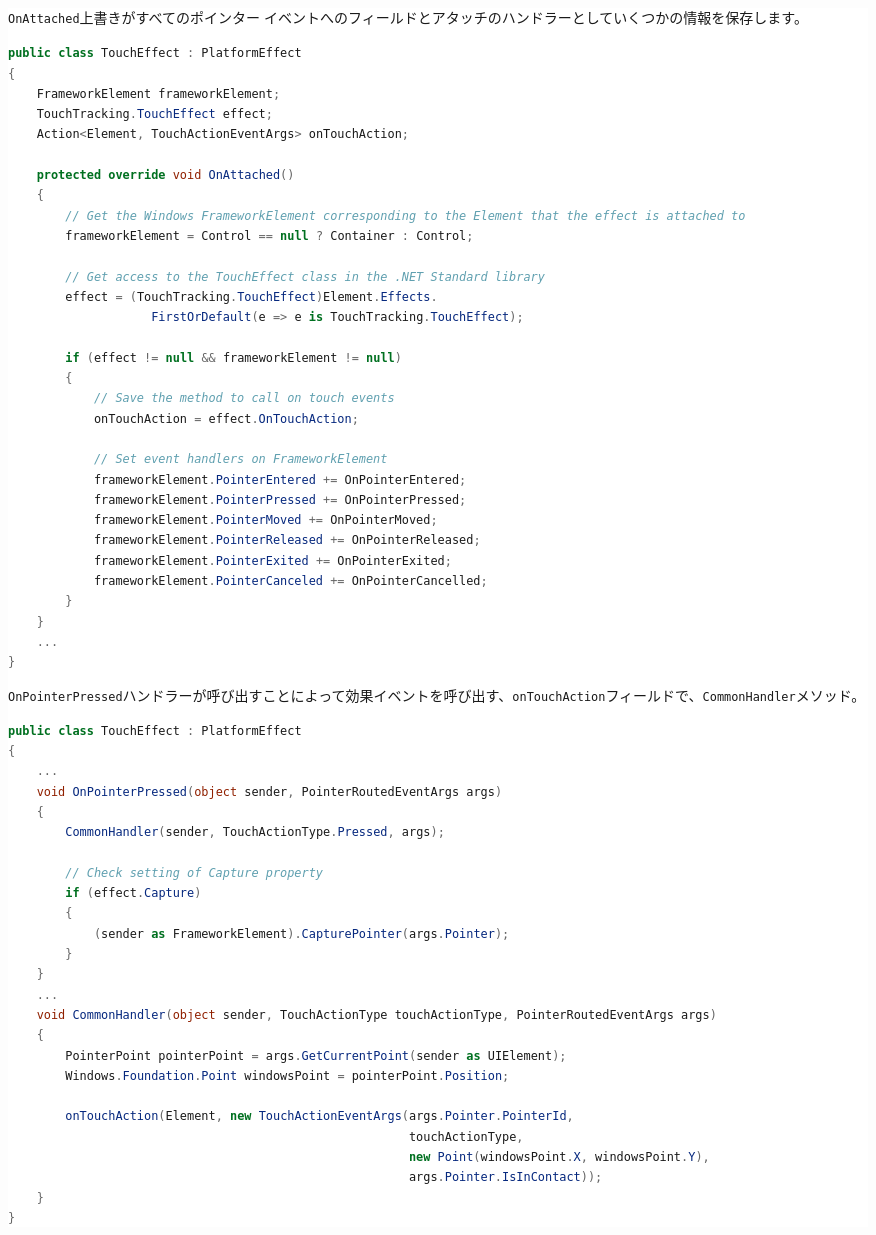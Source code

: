 `OnAttached`上書きがすべてのポインター イベントへのフィールドとアタッチのハンドラーとしていくつかの情報を保存します。

```csharp
public class TouchEffect : PlatformEffect
{
    FrameworkElement frameworkElement;
    TouchTracking.TouchEffect effect;
    Action<Element, TouchActionEventArgs> onTouchAction;

    protected override void OnAttached()
    {
        // Get the Windows FrameworkElement corresponding to the Element that the effect is attached to
        frameworkElement = Control == null ? Container : Control;

        // Get access to the TouchEffect class in the .NET Standard library
        effect = (TouchTracking.TouchEffect)Element.Effects.
                    FirstOrDefault(e => e is TouchTracking.TouchEffect);

        if (effect != null && frameworkElement != null)
        {
            // Save the method to call on touch events
            onTouchAction = effect.OnTouchAction;

            // Set event handlers on FrameworkElement
            frameworkElement.PointerEntered += OnPointerEntered;
            frameworkElement.PointerPressed += OnPointerPressed;
            frameworkElement.PointerMoved += OnPointerMoved;
            frameworkElement.PointerReleased += OnPointerReleased;
            frameworkElement.PointerExited += OnPointerExited;
            frameworkElement.PointerCanceled += OnPointerCancelled;
        }
    }
    ...
}    
```

`OnPointerPressed`ハンドラーが呼び出すことによって効果イベントを呼び出す、`onTouchAction`フィールドで、`CommonHandler`メソッド。

```csharp
public class TouchEffect : PlatformEffect
{
    ...
    void OnPointerPressed(object sender, PointerRoutedEventArgs args)
    {
        CommonHandler(sender, TouchActionType.Pressed, args);

        // Check setting of Capture property
        if (effect.Capture)
        {
            (sender as FrameworkElement).CapturePointer(args.Pointer);
        }
    }
    ...
    void CommonHandler(object sender, TouchActionType touchActionType, PointerRoutedEventArgs args)
    {
        PointerPoint pointerPoint = args.GetCurrentPoint(sender as UIElement);
        Windows.Foundation.Point windowsPoint = pointerPoint.Position;  

        onTouchAction(Element, new TouchActionEventArgs(args.Pointer.PointerId,
                                                        touchActionType,
                                                        new Point(windowsPoint.X, windowsPoint.Y),
                                                        args.Pointer.IsInContact));
    }
}
```